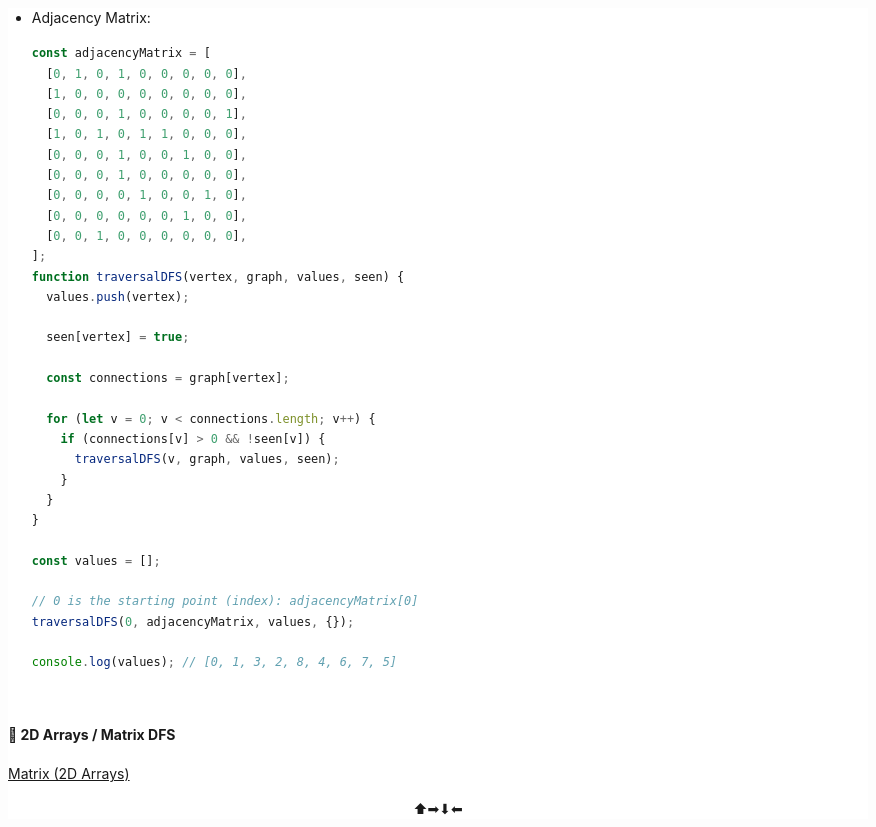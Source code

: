 - Adjacency Matrix:

  ```js
  const adjacencyMatrix = [
    [0, 1, 0, 1, 0, 0, 0, 0, 0],
    [1, 0, 0, 0, 0, 0, 0, 0, 0],
    [0, 0, 0, 1, 0, 0, 0, 0, 1],
    [1, 0, 1, 0, 1, 1, 0, 0, 0],
    [0, 0, 0, 1, 0, 0, 1, 0, 0],
    [0, 0, 0, 1, 0, 0, 0, 0, 0],
    [0, 0, 0, 0, 1, 0, 0, 1, 0],
    [0, 0, 0, 0, 0, 0, 1, 0, 0],
    [0, 0, 1, 0, 0, 0, 0, 0, 0],
  ];
  function traversalDFS(vertex, graph, values, seen) {
    values.push(vertex);

    seen[vertex] = true;

    const connections = graph[vertex];

    for (let v = 0; v < connections.length; v++) {
      if (connections[v] > 0 && !seen[v]) {
        traversalDFS(v, graph, values, seen);
      }
    }
  }

  const values = [];

  // 0 is the starting point (index): adjacencyMatrix[0]
  traversalDFS(0, adjacencyMatrix, values, {});

  console.log(values); // [0, 1, 3, 2, 8, 4, 6, 7, 5]
  ```

<br>

#### 🔻 2D Arrays / Matrix DFS

[Matrix (2D Arrays)](#-matrix-2d-arrays)

<p align="center">
  ⬆➡⬇⬅
</p>

<p align="center">